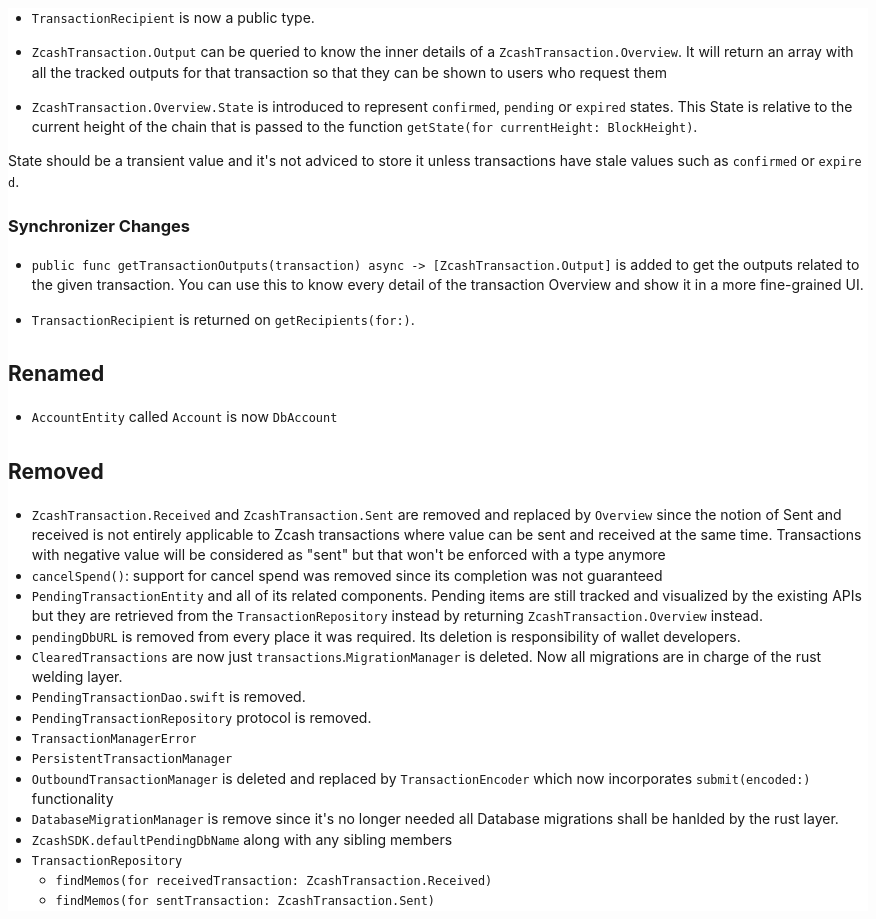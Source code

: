 - `TransactionRecipient` is now a public type.

- `ZcashTransaction.Output` can be queried to know the inner details of a
  `ZcashTransaction.Overview`. It will return an array with all the tracked
  outputs for that transaction so that they can be shown to users who request them

- `ZcashTransaction.Overview.State` is introduced to represent `confirmed`,
  `pending` or `expired` states. This State is relative to the current height
  of the chain that is passed to the function `getState(for currentHeight: BlockHeight)`.

State should be a transient value and it's not adviced to store it unless
transactions have stale values such as `confirmed` or `expired`.

### Synchronizer Changes

- `public func getTransactionOutputs(transaction) async -> [ZcashTransaction.Output]` is added to
get the outputs related to the given transaction. You can use this to know every detail of the
transaction Overview and show it in a more fine-grained UI.

- `TransactionRecipient` is returned on `getRecipients(for:)`.

## Renamed

- `AccountEntity` called `Account` is now `DbAccount`

## Removed

- `ZcashTransaction.Received` and `ZcashTransaction.Sent` are removed
  and replaced by `Overview` since the notion of Sent and received is
  not entirely applicable to Zcash transactions where value can be
  sent and received at the same time. Transactions with negative value
  will be considered as "sent" but that won't be enforced with a type
  anymore
- `cancelSpend()`: support for cancel spend was removed since its
  completion was not guaranteed
- `PendingTransactionEntity` and all of its related components.
  Pending items are still tracked and visualized by the existing APIs
  but they are retrieved from the `TransactionRepository` instead by
  returning `ZcashTransaction.Overview` instead.
- `pendingDbURL` is removed from every place it was required. Its
  deletion is responsibility of wallet developers.
- `ClearedTransactions` are now just `transactions`.`MigrationManager`
  is deleted. Now all migrations are in charge of the rust welding layer.
- `PendingTransactionDao.swift` is removed.
- `PendingTransactionRepository` protocol is removed.
- `TransactionManagerError`
- `PersistentTransactionManager`
- `OutboundTransactionManager` is deleted and replaced by `TransactionEncoder`
  which now incorporates `submit(encoded:)` functionality
- `DatabaseMigrationManager` is remove since it's no longer needed all Database
  migrations shall be hanlded by the rust layer.
- `ZcashSDK.defaultPendingDbName` along with any sibling members
- `TransactionRepository`
    - `findMemos(for receivedTransaction: ZcashTransaction.Received)`
    - `findMemos(for sentTransaction: ZcashTransaction.Sent)`
